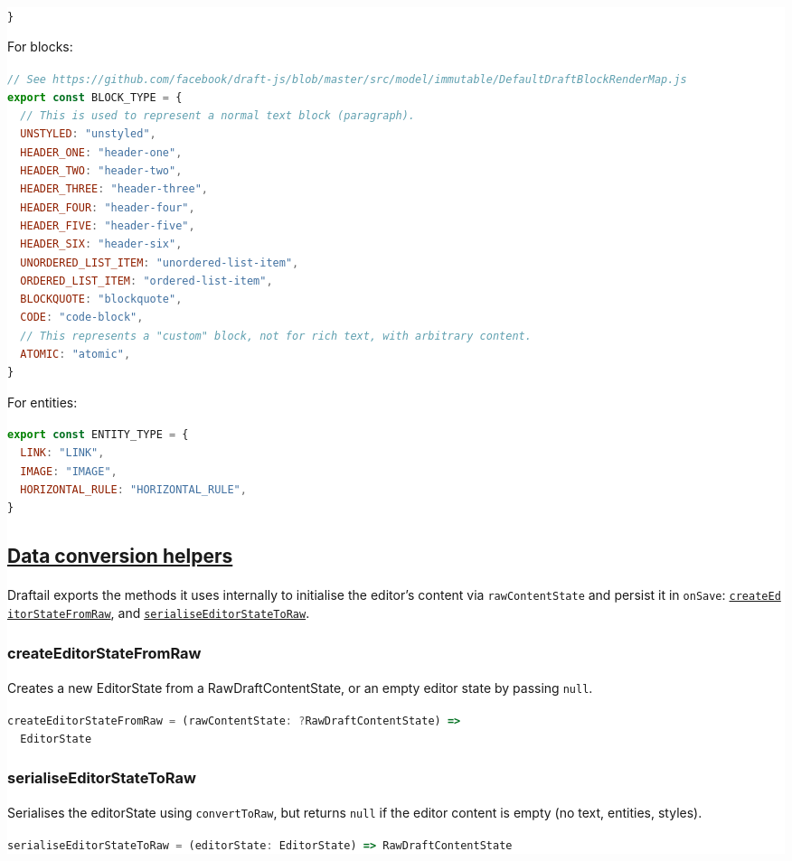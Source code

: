```js
}
```

For blocks:

```js
// See https://github.com/facebook/draft-js/blob/master/src/model/immutable/DefaultDraftBlockRenderMap.js
export const BLOCK_TYPE = {
  // This is used to represent a normal text block (paragraph).
  UNSTYLED: "unstyled",
  HEADER_ONE: "header-one",
  HEADER_TWO: "header-two",
  HEADER_THREE: "header-three",
  HEADER_FOUR: "header-four",
  HEADER_FIVE: "header-five",
  HEADER_SIX: "header-six",
  UNORDERED_LIST_ITEM: "unordered-list-item",
  ORDERED_LIST_ITEM: "ordered-list-item",
  BLOCKQUOTE: "blockquote",
  CODE: "code-block",
  // This represents a "custom" block, not for rich text, with arbitrary content.
  ATOMIC: "atomic",
}
```

For entities:

```js
export const ENTITY_TYPE = {
  LINK: "LINK",
  IMAGE: "IMAGE",
  HORIZONTAL_RULE: "HORIZONTAL_RULE",
}
```

## [Data conversion helpers](ControlledComponent.md#data-conversion-helpers)

Draftail exports the methods it uses internally to initialise the editor’s content via `rawContentState` and persist it in `onSave`: [`createEditorStateFromRaw`](#createeditorstatefromraw), and [`serialiseEditorStateToRaw`](#serialiseeditorstatetoraw).

### createEditorStateFromRaw

Creates a new EditorState from a RawDraftContentState, or an empty editor state by passing `null`.

```js
createEditorStateFromRaw = (rawContentState: ?RawDraftContentState) =>
  EditorState
```

### serialiseEditorStateToRaw

Serialises the editorState using `convertToRaw`, but returns `null` if the editor content is empty (no text, entities, styles).

```js
serialiseEditorStateToRaw = (editorState: EditorState) => RawDraftContentState
```
